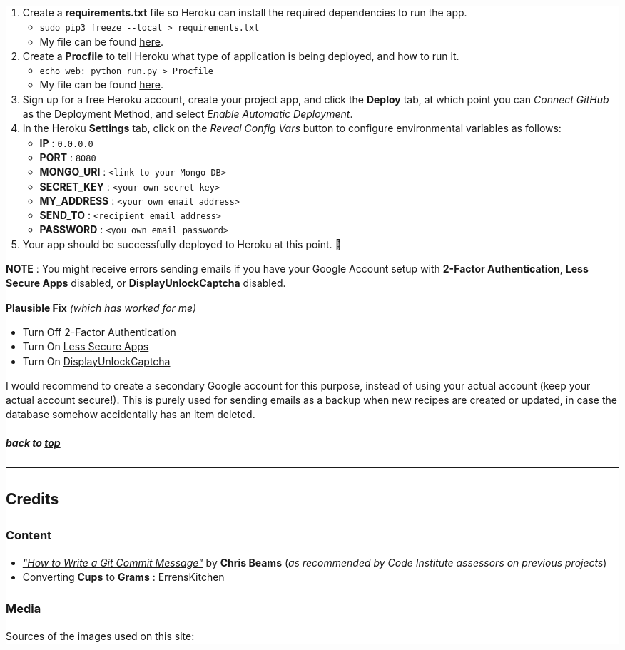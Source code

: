 1. Create a **requirements.txt** file so Heroku can install the required dependencies to run the app.
    - `sudo pip3 freeze --local > requirements.txt`
    - My file can be found [here](requirements.txt).
2. Create a **Procfile** to tell Heroku what type of application is being deployed, and how to run it.
    - `echo web: python run.py > Procfile`
    - My file can be found [here](Procfile).
3. Sign up for a free Heroku account, create your project app, and click the **Deploy** tab, at which point you can *Connect GitHub* as the Deployment Method, and select *Enable Automatic Deployment*.
4. In the Heroku **Settings** tab, click on the *Reveal Config Vars* button to configure environmental variables as follows:
    - **IP** : `0.0.0.0`
    - **PORT** : `8080`
    - **MONGO_URI** : `<link to your Mongo DB>`
    - **SECRET_KEY** : `<your own secret key>`
    - **MY_ADDRESS** : `<your own email address>`
    - **SEND_TO** : `<recipient email address>`
    - **PASSWORD** : `<you own email password>`
5. Your app should be successfully deployed to Heroku at this point. :tada:

**NOTE** : You might receive errors sending emails if you have your Google Account setup with **2-Factor Authentication**, **Less Secure Apps** disabled, or **DisplayUnlockCaptcha** disabled.

**Plausible Fix** *(which has worked for me)*
- Turn Off [2-Factor Authentication](https://myaccount.google.com/signinoptions/two-step-verification/enroll-welcome)
- Turn On [Less Secure Apps](https://myaccount.google.com/lesssecureapps)
- Turn On [DisplayUnlockCaptcha](https://accounts.google.com/DisplayUnlockCaptcha)

I would recommend to create a secondary Google account for this purpose, instead of using your actual account (keep your actual account secure!). This is purely used for sending emails as a backup when new recipes are created or updated, in case the database somehow accidentally has an item deleted.


##### back to [top](#table-of-contents)

---

## Credits

### Content

- [*"How to Write a Git Commit Message"*](https://chris.beams.io/posts/git-commit/) by **Chris Beams** (*as recommended by Code Institute assessors on previous projects*)
- Converting **Cups** to **Grams** : [ErrensKitchen](https://www.errenskitchen.com/cooking-conversions/cups-to-grams-and-oz/)

### Media

Sources of the images used on this site:
